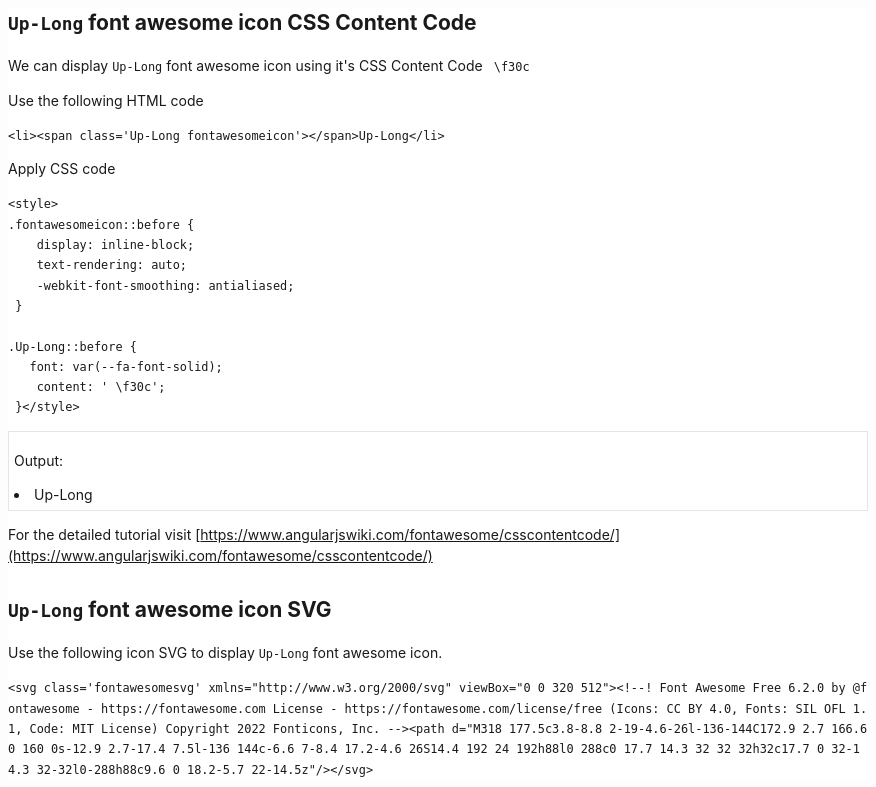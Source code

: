 <i class='fas fa-up-long'></i>

</div>


## `Up-Long` font awesome icon CSS Content Code 

We can display `Up-Long` font awesome icon using it's CSS Content Code ` \f30c` 

Use the following HTML code 

```
<li><span class='Up-Long fontawesomeicon'></span>Up-Long</li>
```

Apply CSS code 

```
<style> 
.fontawesomeicon::before {
    display: inline-block;
    text-rendering: auto;
    -webkit-font-smoothing: antialiased;
 }

.Up-Long::before {
   font: var(--fa-font-solid);
    content: ' \f30c';
 }</style>
```

<div style='border:1px solid rgba(0,0,0,.1);margin-bottom:10px;padding:5px;'>
<p>Output:</p>
<style> 
.fontawesomeicon::before {
    display: inline-block;
    text-rendering: auto;
    -webkit-font-smoothing: antialiased;
 }

.Up-Long::before {
   font: var(--fa-font-solid);
    content: ' \f30c';
 }</style>

<li><span class='Up-Long fontawesomeicon'></span>Up-Long</li>
</div>

For the detailed tutorial visit
[https://www.angularjswiki.com/fontawesome/csscontentcode/](https://www.angularjswiki.com/fontawesome/csscontentcode/)

## `Up-Long` font awesome icon SVG 

Use the following icon SVG to display `Up-Long` font awesome icon.
```
<svg class='fontawesomesvg' xmlns="http://www.w3.org/2000/svg" viewBox="0 0 320 512"><!--! Font Awesome Free 6.2.0 by @fontawesome - https://fontawesome.com License - https://fontawesome.com/license/free (Icons: CC BY 4.0, Fonts: SIL OFL 1.1, Code: MIT License) Copyright 2022 Fonticons, Inc. --><path d="M318 177.5c3.8-8.8 2-19-4.6-26l-136-144C172.9 2.7 166.6 0 160 0s-12.9 2.7-17.4 7.5l-136 144c-6.6 7-8.4 17.2-4.6 26S14.4 192 24 192h88l0 288c0 17.7 14.3 32 32 32h32c17.7 0 32-14.3 32-32l0-288h88c9.6 0 18.2-5.7 22-14.5z"/></svg>

```
